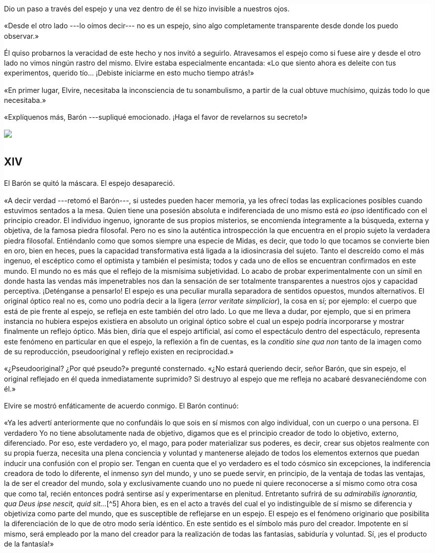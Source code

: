 Dio un paso a través del espejo y una vez dentro de él se hizo invisible a nuestros ojos.

«Desde el otro lado ---lo oímos decir--- no es un espejo, sino algo completamente transparente desde donde los puedo observar.»

Él quiso probarnos la veracidad de este hecho y nos invitó a seguirlo. Atravesamos el espejo como si fuese aire y desde el otro lado no vimos ningún rastro del mismo. Elvire estaba especialmente encantada: «Lo que siento ahora es deleite con tus experimentos, querido tío\... ¡Debiste iniciarme en esto mucho tiempo atrás!»

«En primer lugar, Elvire, necesitaba la inconsciencia de tu sonambulismo, a partir de la cual obtuve muchísimo, quizás todo lo que necesitaba.»

«Explíquenos más, Barón ---supliqué emocionado. ¡Haga el favor de revelarnos su secreto!»

![](E:\editorial_definitivo\libros\elCreador\imgs\jpg\12.jpg)

XIV
---

El Barón se quitó la máscara. El espejo desapareció.

«A decir verdad ---retomó el Barón---, si ustedes pueden hacer memoria, ya les ofrecí todas las explicaciones posibles cuando estuvimos sentados a la mesa. Quien tiene una posesión absoluta e indiferenciada de uno mismo está *eo ipso* identificado con el principio creador. El individuo ingenuo, ignorante de sus propios misterios, se encomienda íntegramente a la búsqueda, externa y objetiva, de la famosa piedra filosofal. Pero no es sino la auténtica introspección la que encuentra en el propio sujeto la verdadera piedra filosofal. Entiéndanlo como que somos siempre una especie de Midas, es decir, que todo lo que tocamos se convierte bien en oro, bien en heces, pues la capacidad transformativa está ligada a la idiosincrasia del sujeto. Tanto el descreído como el más ingenuo, el escéptico como el optimista y también el pesimista; todos y cada uno de ellos se encuentran confirmados en este mundo. El mundo no es más que el reflejo de la mismísima subjetividad. Lo acabo de probar experimentalmente con un símil en donde hasta las vendas más impenetrables nos dan la sensación de ser totalmente transparentes a nuestros ojos y capacidad perceptiva. ¡Deténganse a pensarlo! El espejo es una peculiar muralla separadora de sentidos opuestos, mundos alternativos. El original óptico real no es, como uno podría decir a la ligera (*error veritate simplicior*), la cosa en sí; por ejemplo: el cuerpo que está de pie frente al espejo, se refleja en este también del otro lado. Lo que me lleva a dudar, por ejemplo, que si en primera instancia no hubiera espejos existiera en absoluto un original óptico sobre el cual un espejo podría incorporarse y mostrar finalmente un reflejo óptico. Más bien, diría que el espejo artificial, así como el espectáculo dentro del espectáculo, representa este fenómeno en particular en que el espejo, la reflexión a fin de cuentas, es la *conditio sine qua non* tanto de la imagen como de su reproducción, pseudooriginal y reflejo existen en reciprocidad.»

«¿Pseudooriginal? ¿Por qué pseudo?» pregunté consternado. «¿No estará queriendo decir, señor Barón, que sin espejo, el original reflejado en él queda inmediatamente suprimido? Si destruyo al espejo que me refleja no acabaré desvaneciéndome con él.»

Elvire se mostró enfáticamente de acuerdo conmigo. El Barón continuó:

«Ya les advertí anteriormente que no confundáis lo que sois en sí mismos con algo individual, con un cuerpo o una persona. El verdadero Yo no tiene absolutamente nada de objetivo, digamos que es el principio creador de todo lo objetivo, externo, diferenciado. Por eso, este verdadero yo, el mago, para poder materializar sus poderes, es decir, crear sus objetos realmente con su propia fuerza, necesita una plena conciencia y voluntad y mantenerse alejado de todos los elementos externos que puedan inducir una confusión con el propio ser. Tengan en cuenta que el yo verdadero es el todo cósmico sin excepciones, la indiferencia creadora de todo lo diferente, el inmenso *syn* del mundo, y uno se puede servir, en principio, de la ventaja de todas las ventajas, la de ser el creador del mundo, sola y exclusivamente cuando uno no puede ni quiere reconocerse a sí mismo como otra cosa que como tal, recién entonces podrá sentirse así y experimentarse en plenitud. Entretanto sufrirá de su *admirabilis ignorantia, qua Deus ipse nescit, quid sit...*[^5] Ahora bien, es en el acto a través del cual el yo indistinguible de sí mismo se diferencia y objetiviza como parte del mundo, que es susceptible de reflejarse en un espejo. El espejo es el fenómeno originario que posibilita la diferenciación de lo que de otro modo sería idéntico. En este sentido es el símbolo más puro del creador. Impotente en sí mismo, será empleado por la mano del creador para la realización de todas las fantasías, sabiduría y voluntad. Sí, ¡es el producto de la fantasía!»
